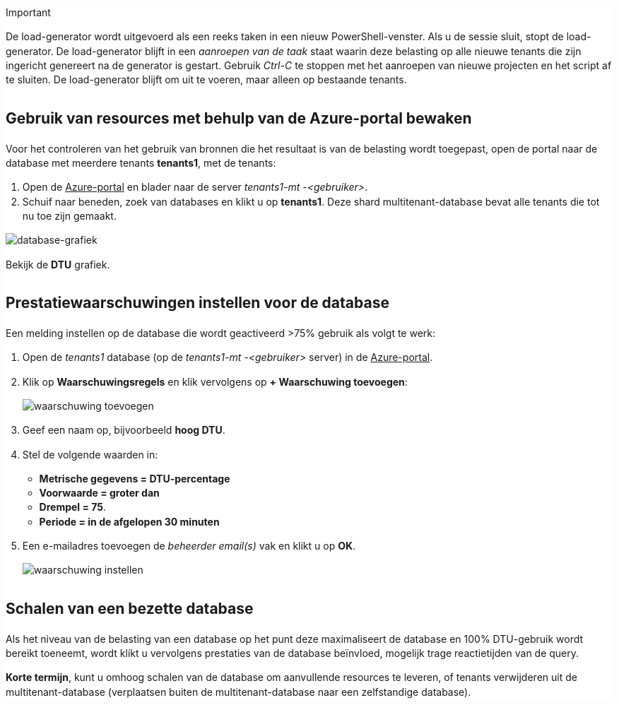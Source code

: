 > [!IMPORTANT]
> De load-generator wordt uitgevoerd als een reeks taken in een nieuw PowerShell-venster. Als u de sessie sluit, stopt de load-generator. De load-generator blijft in een *aanroepen van de taak* staat waarin deze belasting op alle nieuwe tenants die zijn ingericht genereert na de generator is gestart. Gebruik *Ctrl-C* te stoppen met het aanroepen van nieuwe projecten en het script af te sluiten. De load-generator blijft om uit te voeren, maar alleen op bestaande tenants.

## <a name="monitor-resource-usage-using-the-azure-portal"></a>Gebruik van resources met behulp van de Azure-portal bewaken

Voor het controleren van het gebruik van bronnen die het resultaat is van de belasting wordt toegepast, open de portal naar de database met meerdere tenants **tenants1**, met de tenants:

1. Open de [Azure-portal](https://portal.azure.com) en blader naar de server *tenants1-mt -&lt;gebruiker&gt;*.
1. Schuif naar beneden, zoek van databases en klikt u op **tenants1**. Deze shard multitenant-database bevat alle tenants die tot nu toe zijn gemaakt.

![database-grafiek](./media/saas-multitenantdb-performance-monitoring/multitenantdb.png)

Bekijk de **DTU** grafiek.

## <a name="set-performance-alerts-on-the-database"></a>Prestatiewaarschuwingen instellen voor de database

Een melding instellen op de database die wordt geactiveerd \>75% gebruik als volgt te werk:

1. Open de *tenants1* database (op de *tenants1-mt -&lt;gebruiker&gt;*  server) in de [Azure-portal](https://portal.azure.com).
1. Klik op **Waarschuwingsregels** en klik vervolgens op **+ Waarschuwing toevoegen**:

   ![waarschuwing toevoegen](media/saas-multitenantdb-performance-monitoring/add-alert.png)

1. Geef een naam op, bijvoorbeeld **hoog DTU**.
1. Stel de volgende waarden in:
   * **Metrische gegevens = DTU-percentage**
   * **Voorwaarde = groter dan**
   * **Drempel = 75**.
   * **Periode = in de afgelopen 30 minuten**
1. Een e-mailadres toevoegen de *beheerder email(s)* vak en klikt u op **OK**.

   ![waarschuwing instellen](media/saas-multitenantdb-performance-monitoring/set-alert.png)

## <a name="scale-up-a-busy-database"></a>Schalen van een bezette database

Als het niveau van de belasting van een database op het punt deze maximaliseert de database en 100% DTU-gebruik wordt bereikt toeneemt, wordt klikt u vervolgens prestaties van de database beïnvloed, mogelijk trage reactietijden van de query.

**Korte termijn**, kunt u omhoog schalen van de database om aanvullende resources te leveren, of tenants verwijderen uit de multitenant-database (verplaatsen buiten de multitenant-database naar een zelfstandige database).
